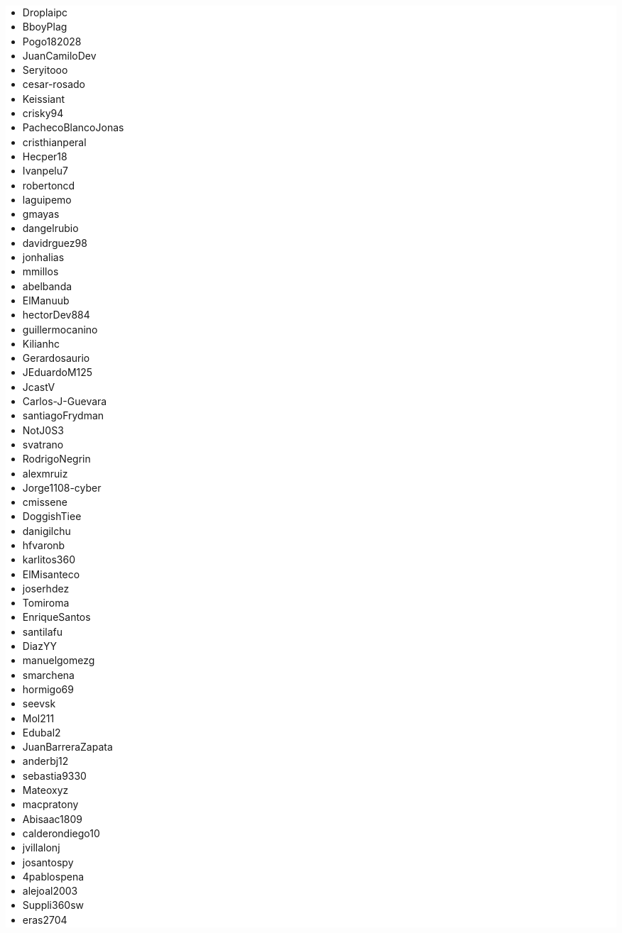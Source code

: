 - Droplaipc
- BboyPlag
- Pogo182028
- JuanCamiloDev
- Seryitooo
- cesar-rosado
- Keissiant
- crisky94
- PachecoBlancoJonas
- cristhianperal
- Hecper18
- Ivanpelu7
- robertoncd
- laguipemo
- gmayas
- dangelrubio
- davidrguez98
- jonhalias
- mmillos
- abelbanda
- ElManuub
- hectorDev884
- guillermocanino
- Kilianhc
- Gerardosaurio
- JEduardoM125
- JcastV
- Carlos-J-Guevara
- santiagoFrydman
- NotJ0S3
- svatrano
- RodrigoNegrin
- alexmruiz
- Jorge1108-cyber
- cmissene
- DoggishTiee
- danigilchu
- hfvaronb
- karlitos360
- ElMisanteco
- joserhdez
- Tomiroma
- EnriqueSantos
- santilafu
- DiazYY
- manuelgomezg
- smarchena
- hormigo69
- seevsk
- Mol211
- Edubal2
- JuanBarreraZapata
- anderbj12
- sebastia9330
- Mateoxyz
- macpratony
- Abisaac1809
- calderondiego10
- jvillalonj
- josantospy
- 4pablospena
- alejoal2003
- Suppli360sw
- eras2704